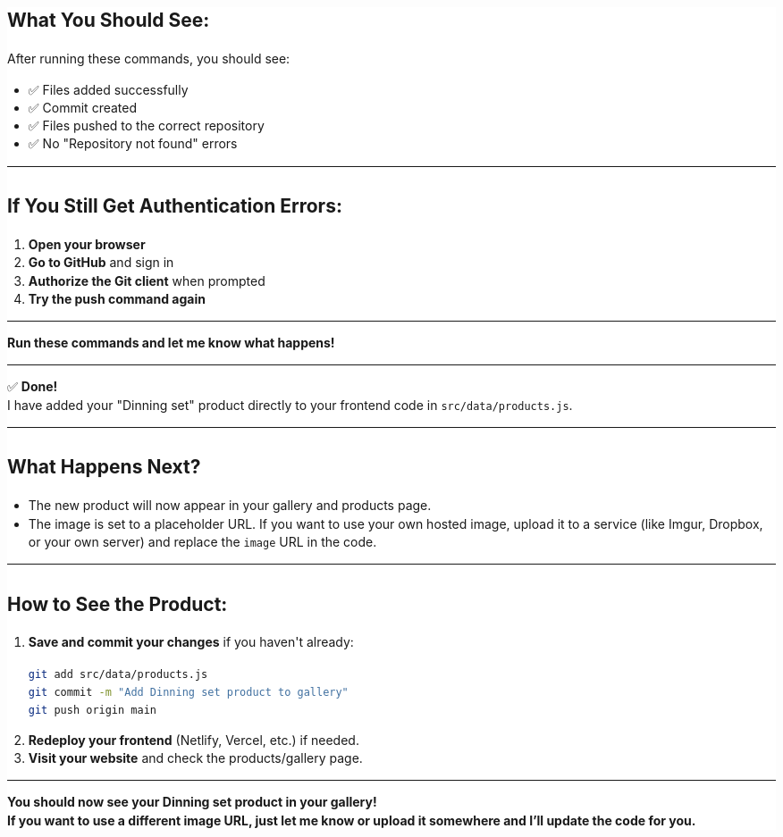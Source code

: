 
## **What You Should See:**

After running these commands, you should see:
- ✅ Files added successfully
- ✅ Commit created
- ✅ Files pushed to the correct repository
- ✅ No "Repository not found" errors

---

## **If You Still Get Authentication Errors:**

1. **Open your browser**
2. **Go to GitHub** and sign in
3. **Authorize the Git client** when prompted
4. **Try the push command again**

---

**Run these commands and let me know what happens!**

---

✅ **Done!**  
I have added your "Dinning set" product directly to your frontend code in `src/data/products.js`.

---

## **What Happens Next?**

- The new product will now appear in your gallery and products page.
- The image is set to a placeholder URL. If you want to use your own hosted image, upload it to a service (like Imgur, Dropbox, or your own server) and replace the `image` URL in the code.

---

## **How to See the Product:**

1. **Save and commit your changes** if you haven't already:
   ```sh
   git add src/data/products.js
   git commit -m "Add Dinning set product to gallery"
   git push origin main
   ```
2. **Redeploy your frontend** (Netlify, Vercel, etc.) if needed.
3. **Visit your website** and check the products/gallery page.

---

**You should now see your Dinning set product in your gallery!  
If you want to use a different image URL, just let me know or upload it somewhere and I’ll update the code for you.**
